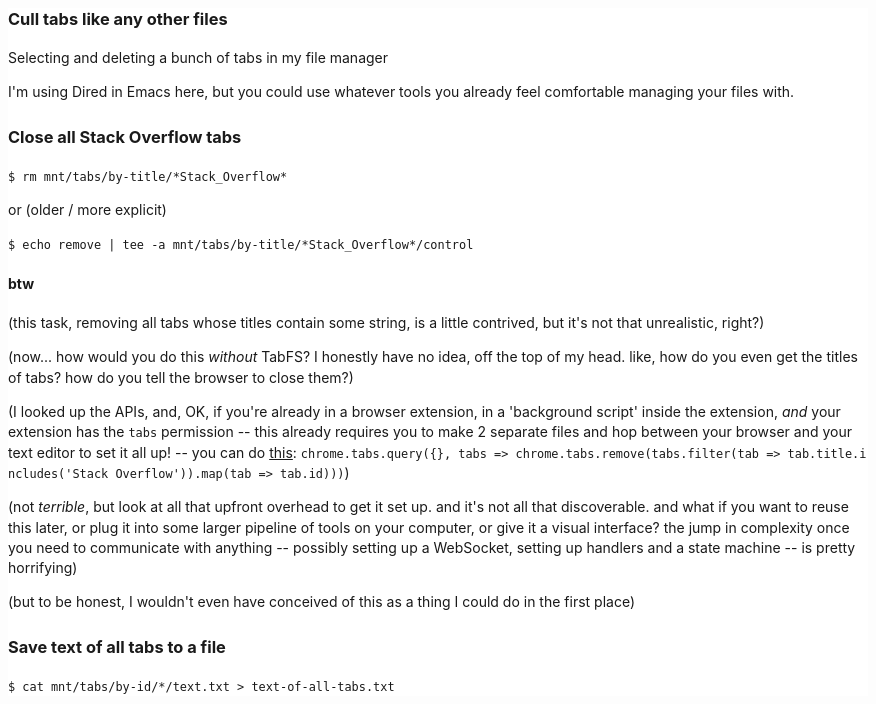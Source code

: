 ### Cull tabs like any other files 

<div class="figure">
<video autoplay loop muted>
  <source src="doc/delete.mp4" type="video/mp4">
</video>
<p class="caption">Selecting and deleting a bunch of tabs in my file manager</p>
</div>

I'm using Dired in Emacs here, but you could use whatever tools you
already feel comfortable managing your files with.

### Close all Stack Overflow tabs

```
$ rm mnt/tabs/by-title/*Stack_Overflow*
```

or (older / more explicit)

```
$ echo remove | tee -a mnt/tabs/by-title/*Stack_Overflow*/control
```

#### btw

(this task, removing all tabs whose titles contain some string, is a
little contrived, but it's not that unrealistic, right?)

(now... how would you do this _without_ TabFS?  I honestly have no
idea, off the top of my head. like, how do you even get the titles of
tabs? how do you tell the browser to close them?)

(I looked up the APIs, and, OK, if you're already in a browser
extension, in a 'background script' inside the extension, _and_ your
extension has the `tabs` permission -- this already requires you to
make 2 separate files and hop between your browser and your text
editor to set it all up! -- you can do
[this](https://developer.chrome.com/docs/extensions/reference/tabs/#method-query):
`chrome.tabs.query({}, tabs => chrome.tabs.remove(tabs.filter(tab =>
tab.title.includes('Stack Overflow')).map(tab => tab.id)))`)

(not _terrible_, but look at all that upfront overhead to get it set
up. and it's not all that discoverable. and what if you want to reuse
this later, or plug it into some larger pipeline of tools on your
computer, or give it a visual interface? the jump in complexity once
you need to communicate with anything -- possibly setting up a
WebSocket, setting up handlers and a state machine -- is pretty
horrifying)

(but to be honest, I wouldn't even have conceived of this as a thing I
could do in the first place)

### Save text of all tabs to a file

```
$ cat mnt/tabs/by-id/*/text.txt > text-of-all-tabs.txt
```
